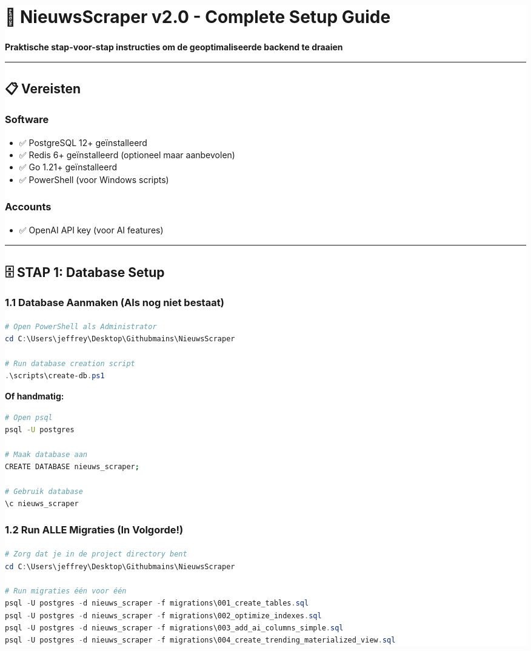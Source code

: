 # 🚀 NieuwsScraper v2.0 - Complete Setup Guide

**Praktische stap-voor-stap instructies om de geoptimaliseerde backend te draaien**

---

## 📋 Vereisten

### Software
- ✅ PostgreSQL 12+ geïnstalleerd
- ✅ Redis 6+ geïnstalleerd (optioneel maar aanbevolen)
- ✅ Go 1.21+ geïnstalleerd
- ✅ PowerShell (voor Windows scripts)

### Accounts
- ✅ OpenAI API key (voor AI features)

---

## 🗄️ STAP 1: Database Setup

### 1.1 Database Aanmaken (Als nog niet bestaat)
```powershell
# Open PowerShell als Administrator
cd C:\Users\jeffrey\Desktop\Githubmains\NieuwsScraper

# Run database creation script
.\scripts\create-db.ps1
```

**Of handmatig:**
```bash
# Open psql
psql -U postgres

# Maak database aan
CREATE DATABASE nieuws_scraper;

# Gebruik database
\c nieuws_scraper
```

### 1.2 Run ALLE Migraties (In Volgorde!)
```powershell
# Zorg dat je in de project directory bent
cd C:\Users\jeffrey\Desktop\Githubmains\NieuwsScraper

# Run migraties één voor één
psql -U postgres -d nieuws_scraper -f migrations\001_create_tables.sql
psql -U postgres -d nieuws_scraper -f migrations\002_optimize_indexes.sql
psql -U postgres -d nieuws_scraper -f migrations\003_add_ai_columns_simple.sql
psql -U postgres -d nieuws_scraper -f migrations\004_create_trending_materialized_view.sql
```

